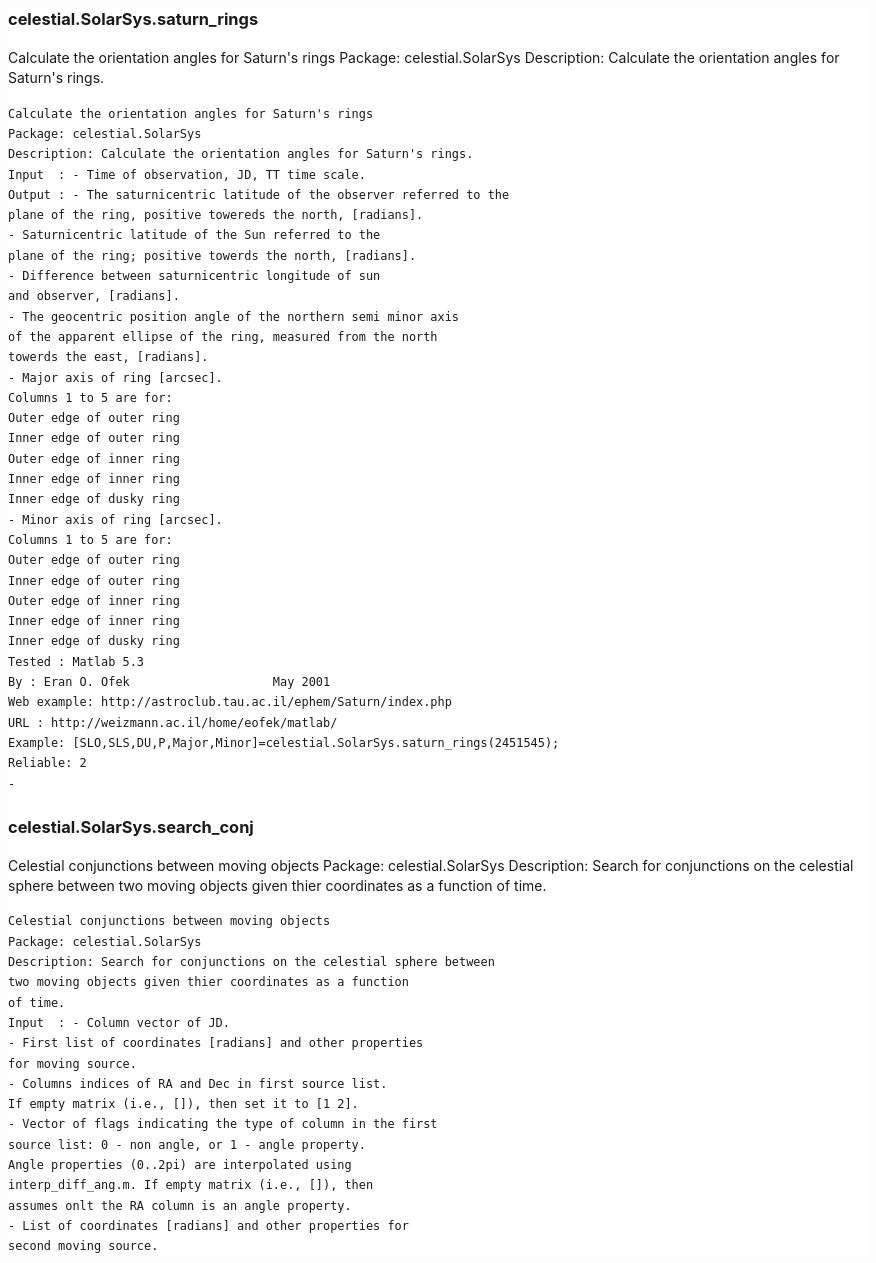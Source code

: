 ### celestial.SolarSys.saturn_rings

Calculate the orientation angles for Saturn's rings Package: celestial.SolarSys Description: Calculate the orientation angles for Saturn's rings.


    
    Calculate the orientation angles for Saturn's rings  
    Package: celestial.SolarSys  
    Description: Calculate the orientation angles for Saturn's rings.  
    Input  : - Time of observation, JD, TT time scale.  
    Output : - The saturnicentric latitude of the observer referred to the  
    plane of the ring, positive towereds the north, [radians].  
    - Saturnicentric latitude of the Sun referred to the  
    plane of the ring; positive towerds the north, [radians].  
    - Difference between saturnicentric longitude of sun  
    and observer, [radians].  
    - The geocentric position angle of the northern semi minor axis  
    of the apparent ellipse of the ring, measured from the north  
    towerds the east, [radians].  
    - Major axis of ring [arcsec].  
    Columns 1 to 5 are for:  
    Outer edge of outer ring  
    Inner edge of outer ring  
    Outer edge of inner ring  
    Inner edge of inner ring  
    Inner edge of dusky ring  
    - Minor axis of ring [arcsec].  
    Columns 1 to 5 are for:  
    Outer edge of outer ring  
    Inner edge of outer ring  
    Outer edge of inner ring  
    Inner edge of inner ring  
    Inner edge of dusky ring  
    Tested : Matlab 5.3  
    By : Eran O. Ofek                    May 2001  
    Web example: http://astroclub.tau.ac.il/ephem/Saturn/index.php  
    URL : http://weizmann.ac.il/home/eofek/matlab/  
    Example: [SLO,SLS,DU,P,Major,Minor]=celestial.SolarSys.saturn_rings(2451545);  
    Reliable: 2  
    -  
### celestial.SolarSys.search_conj

Celestial conjunctions between moving objects Package: celestial.SolarSys Description: Search for conjunctions on the celestial sphere between two moving objects given thier coordinates as a function of time.


    
    Celestial conjunctions between moving objects  
    Package: celestial.SolarSys  
    Description: Search for conjunctions on the celestial sphere between  
    two moving objects given thier coordinates as a function  
    of time.  
    Input  : - Column vector of JD.  
    - First list of coordinates [radians] and other properties  
    for moving source.  
    - Columns indices of RA and Dec in first source list.  
    If empty matrix (i.e., []), then set it to [1 2].  
    - Vector of flags indicating the type of column in the first  
    source list: 0 - non angle, or 1 - angle property.  
    Angle properties (0..2pi) are interpolated using  
    interp_diff_ang.m. If empty matrix (i.e., []), then  
    assumes onlt the RA column is an angle property.  
    - List of coordinates [radians] and other properties for  
    second moving source.  